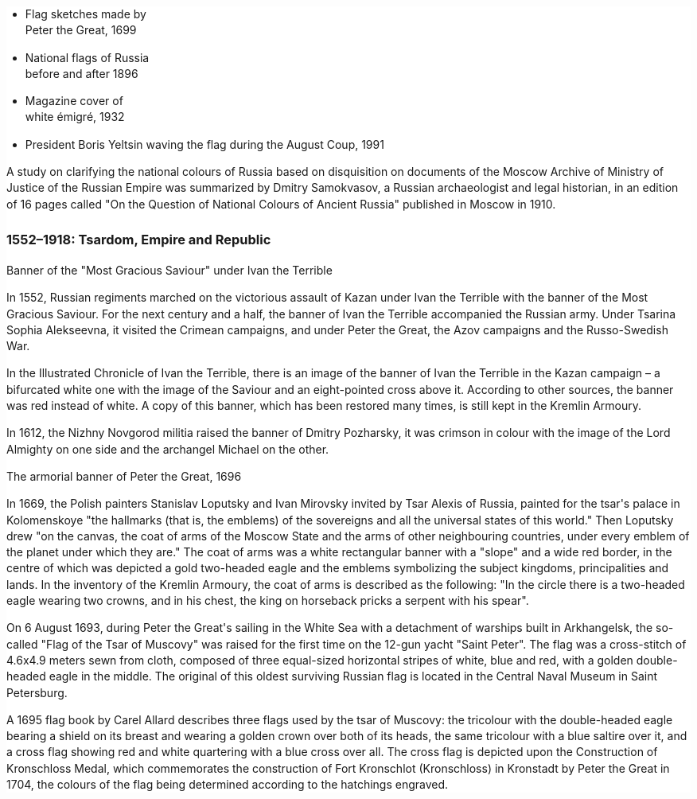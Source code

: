 - Flag sketches made by\
  Peter the Great, 1699

- National flags of Russia\
  before and after 1896

- Magazine cover of\
  white émigré, 1932

- President Boris Yeltsin waving the flag during the August Coup, 1991

A study on clarifying the national colours of Russia based on disquisition on documents of the Moscow Archive of Ministry of Justice of the Russian Empire was summarized by Dmitry Samokvasov, a Russian archaeologist and legal historian, in an edition of 16 pages called "On the Question of National Colours of Ancient Russia" published in Moscow in 1910.

### 1552–1918: Tsardom, Empire and Republic

Banner of the "Most Gracious Saviour" under Ivan the Terrible

In 1552, Russian regiments marched on the victorious assault of Kazan under Ivan the Terrible with the banner of the Most Gracious Saviour. For the next century and a half, the banner of Ivan the Terrible accompanied the Russian army. Under Tsarina Sophia Alekseevna, it visited the Crimean campaigns, and under Peter the Great, the Azov campaigns and the Russo-Swedish War.

In the Illustrated Chronicle of Ivan the Terrible, there is an image of the banner of Ivan the Terrible in the Kazan campaign – a bifurcated white one with the image of the Saviour and an eight-pointed cross above it. According to other sources, the banner was red instead of white. A copy of this banner, which has been restored many times, is still kept in the Kremlin Armoury.

In 1612, the Nizhny Novgorod militia raised the banner of Dmitry Pozharsky, it was crimson in colour with the image of the Lord Almighty on one side and the archangel Michael on the other.

The armorial banner of Peter the Great, 1696

In 1669, the Polish painters Stanislav Loputsky and Ivan Mirovsky invited by Tsar Alexis of Russia, painted for the tsar's palace in Kolomenskoye "the hallmarks (that is, the emblems) of the sovereigns and all the universal states of this world." Then Loputsky drew "on the canvas, the coat of arms of the Moscow State and the arms of other neighbouring countries, under every emblem of the planet under which they are." The coat of arms was a white rectangular banner with a "slope" and a wide red border, in the centre of which was depicted a gold two-headed eagle and the emblems symbolizing the subject kingdoms, principalities and lands. In the inventory of the Kremlin Armoury, the coat of arms is described as the following: "In the circle there is a two-headed eagle wearing two crowns, and in his chest, the king on horseback pricks a serpent with his spear".

On 6 August 1693, during Peter the Great's sailing in the White Sea with a detachment of warships built in Arkhangelsk, the so-called "Flag of the Tsar of Muscovy" was raised for the first time on the 12-gun yacht "Saint Peter". The flag was a cross-stitch of 4.6x4.9 meters sewn from cloth, composed of three equal-sized horizontal stripes of white, blue and red, with a golden double-headed eagle in the middle. The original of this oldest surviving Russian flag is located in the Central Naval Museum in Saint Petersburg.

A 1695 flag book by Carel Allard describes three flags used by the tsar of Muscovy: the tricolour with the double-headed eagle bearing a shield on its breast and wearing a golden crown over both of its heads, the same tricolour with a blue saltire over it, and a cross flag showing red and white quartering with a blue cross over all. The cross flag is depicted upon the Construction of Kronschloss Medal, which commemorates the construction of Fort Kronschlot (Kronschloss) in Kronstadt by Peter the Great in 1704, the colours of the flag being determined according to the hatchings engraved.
